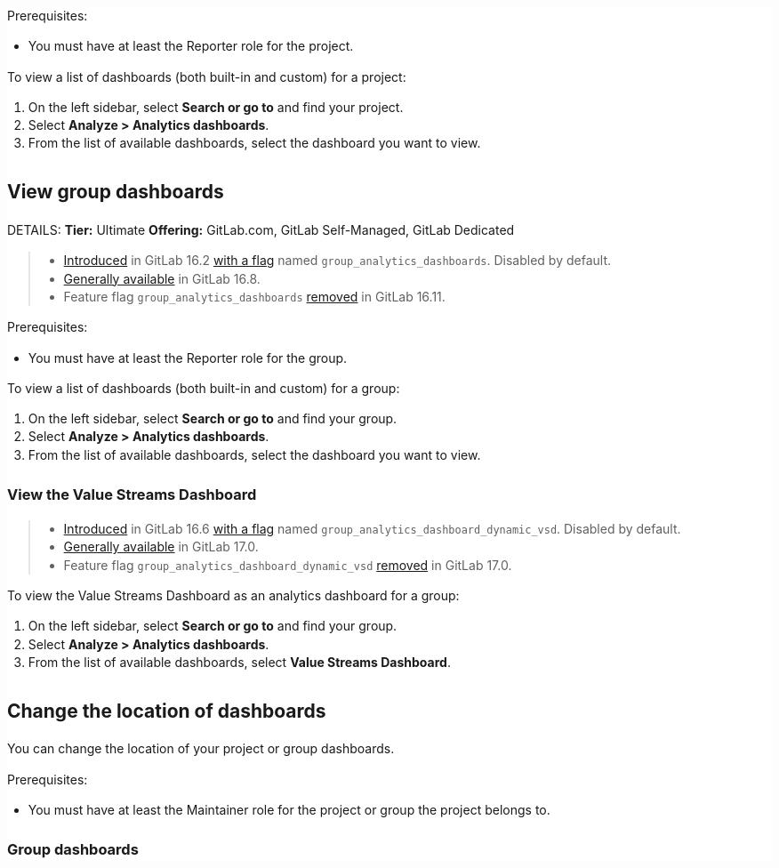 Prerequisites:

- You must have at least the Reporter role for the project.

To view a list of dashboards (both built-in and custom) for a project:

1. On the left sidebar, select **Search or go to** and find your project.
1. Select **Analyze > Analytics dashboards**.
1. From the list of available dashboards, select the dashboard you want to view.

## View group dashboards

DETAILS:
**Tier:** Ultimate
**Offering:** GitLab.com, GitLab Self-Managed, GitLab Dedicated

> - [Introduced](https://gitlab.com/gitlab-org/gitlab/-/issues/390542) in GitLab 16.2 [with a flag](../../administration/feature_flags.md) named `group_analytics_dashboards`. Disabled by default.
> - [Generally available](https://gitlab.com/gitlab-org/gitlab/-/issues/416970) in GitLab 16.8.
> - Feature flag `group_analytics_dashboards` [removed](https://gitlab.com/gitlab-org/gitlab/-/issues/439718) in GitLab 16.11.

Prerequisites:

- You must have at least the Reporter role for the group.

To view a list of dashboards (both built-in and custom) for a group:

1. On the left sidebar, select **Search or go to** and find your group.
1. Select **Analyze > Analytics dashboards**.
1. From the list of available dashboards, select the dashboard you want to view.

### View the Value Streams Dashboard

> - [Introduced](https://gitlab.com/gitlab-org/gitlab/-/merge_requests/132839) in GitLab 16.6 [with a flag](../../administration/feature_flags.md) named `group_analytics_dashboard_dynamic_vsd`. Disabled by default.
> - [Generally available](https://gitlab.com/gitlab-org/gitlab/-/issues/432185) in GitLab 17.0.
> - Feature flag `group_analytics_dashboard_dynamic_vsd` [removed](https://gitlab.com/gitlab-org/gitlab/-/issues/441206) in GitLab 17.0.

To view the Value Streams Dashboard as an analytics dashboard for a group:

1. On the left sidebar, select **Search or go to** and find your group.
1. Select **Analyze > Analytics dashboards**.
1. From the list of available dashboards, select **Value Streams Dashboard**.

## Change the location of dashboards

You can change the location of your project or group dashboards.

Prerequisites:

- You must have at least the Maintainer role for the project or group the project belongs to.

### Group dashboards
